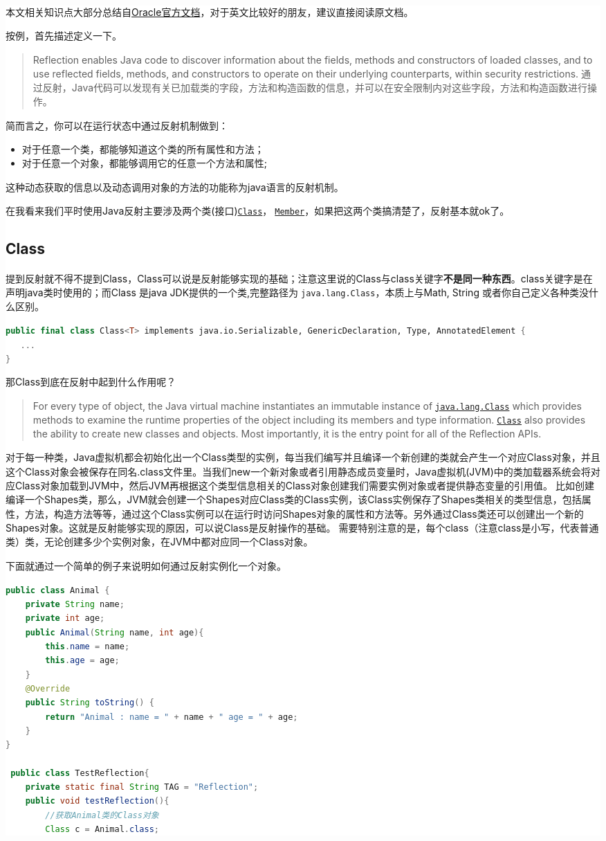 本文相关知识点大部分总结自[Oracle官方文档](https://docs.oracle.com/javase/8/docs/technotes/guides/reflection/index.html)，对于英文比较好的朋友，建议直接阅读原文档。

按例，首先描述定义一下。

> Reflection enables Java code to discover information about the fields, methods and constructors of loaded classes, and to use reflected fields, methods, and constructors to operate on their underlying counterparts, within security restrictions.
>  通过反射，Java代码可以发现有关已加载类的字段，方法和构造函数的信息，并可以在安全限制内对这些字段，方法和构造函数进行操作。

简而言之，你可以在运行状态中通过反射机制做到：

- 对于任意一个类，都能够知道这个类的所有属性和方法；
- 对于任意一个对象，都能够调用它的任意一个方法和属性;

这种动态获取的信息以及动态调用对象的方法的功能称为java语言的反射机制。

在我看来我们平时使用Java反射主要涉及两个类(接口)[`Class`](https://docs.oracle.com/javase/8/docs/api/java/lang/Class.html)， [`Member`](https://docs.oracle.com/javase/8/docs/api/java/lang/reflect/Member.html)，如果把这两个类搞清楚了，反射基本就ok了。

## Class

提到反射就不得不提到Class，Class可以说是反射能够实现的基础；注意这里说的Class与class关键字**不是同一种东西**。class关键字是在声明java类时使用的；而Class 是java JDK提供的一个类,完整路径为 `java.lang.Class`，本质上与Math, String 或者你自己定义各种类没什么区别。

```kotlin
public final class Class<T> implements java.io.Serializable, GenericDeclaration, Type, AnnotatedElement {
   ...
}
```

那Class到底在反射中起到什么作用呢？

> For every type of object, the Java virtual machine instantiates an immutable instance of [`java.lang.Class`](https://docs.oracle.com/javase/8/docs/api/java/lang/Class.html) which provides methods to examine the runtime properties of the object including its members and type information. [`Class`](https://docs.oracle.com/javase/8/docs/api/java/lang/Class.html) also provides the ability to create new classes and objects. Most importantly, it is the entry point for all of the Reflection APIs.

对于每一种类，Java虚拟机都会初始化出一个Class类型的实例，每当我们编写并且编译一个新创建的类就会产生一个对应Class对象，并且这个Class对象会被保存在同名.class文件里。当我们new一个新对象或者引用静态成员变量时，Java虚拟机(JVM)中的类加载器系统会将对应Class对象加载到JVM中，然后JVM再根据这个类型信息相关的Class对象创建我们需要实例对象或者提供静态变量的引用值。
 比如创建编译一个Shapes类，那么，JVM就会创建一个Shapes对应Class类的Class实例，该Class实例保存了Shapes类相关的类型信息，包括属性，方法，构造方法等等，通过这个Class实例可以在运行时访问Shapes对象的属性和方法等。另外通过Class类还可以创建出一个新的Shapes对象。这就是反射能够实现的原因，可以说Class是反射操作的基础。
 需要特别注意的是，每个class（注意class是小写，代表普通类）类，无论创建多少个实例对象，在JVM中都对应同一个Class对象。

下面就通过一个简单的例子来说明如何通过反射实例化一个对象。

```java
public class Animal {
    private String name;
    private int age;
    public Animal(String name, int age){
        this.name = name;
        this.age = age;
    }
    @Override
    public String toString() {
        return "Animal : name = " + name + " age = " + age;
    }
}

 public class TestReflection{
    private static final String TAG = "Reflection";
    public void testReflection(){
        //获取Animal类的Class对象
        Class c = Animal.class;
```